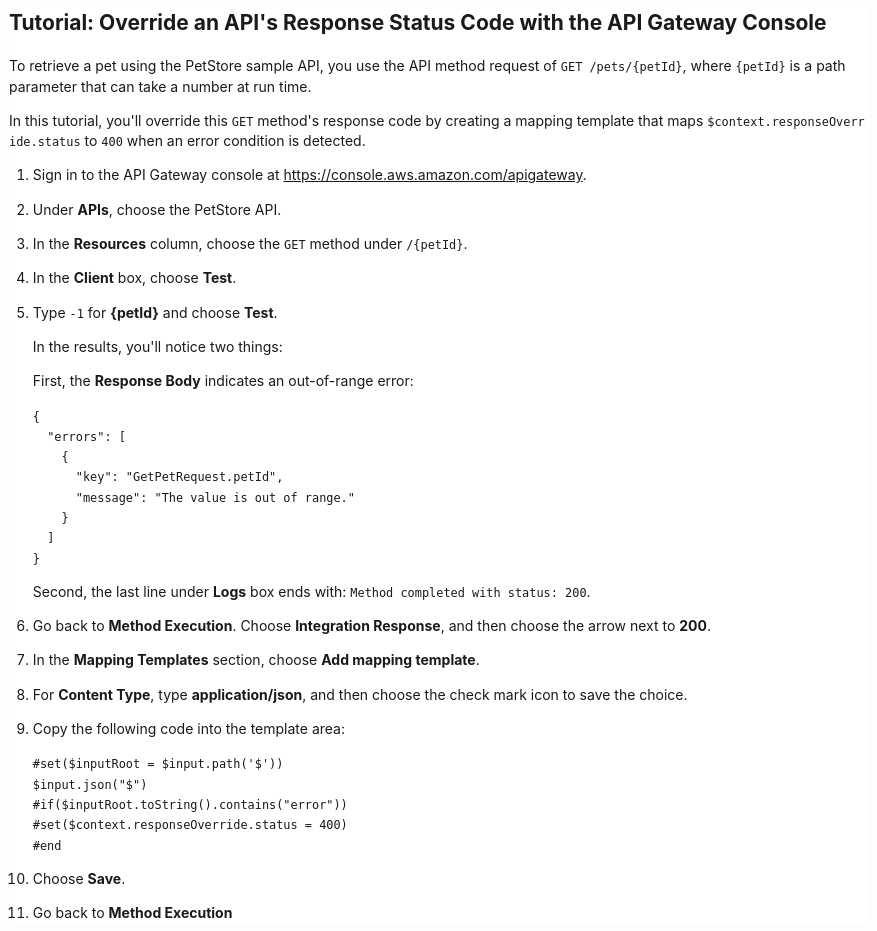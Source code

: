 ## Tutorial: Override an API's Response Status Code with the API Gateway Console<a name="apigateway-override-request-response-parameters-override-response"></a>

To retrieve a pet using the PetStore sample API, you use the API method request of `GET /pets/{petId}`, where `{petId}` is a path parameter that can take a number at run time\.

In this tutorial, you'll override this `GET` method's response code by creating a mapping template that maps `$context.responseOverride.status` to `400` when an error condition is detected\.

1. Sign in to the API Gateway console at [https://console\.aws\.amazon\.com/apigateway](https://console.aws.amazon.com/apigateway)\.

1. Under **APIs**, choose the PetStore API\.

1. In the **Resources** column, choose the `GET` method under `/{petId}`\.

1. In the **Client** box, choose **Test**\.

1. Type `-1` for **\{petId\}** and choose **Test**\.

   In the results, you'll notice two things:

   First, the **Response Body** indicates an out\-of\-range error:

   ```
   {
     "errors": [
       {
         "key": "GetPetRequest.petId",
         "message": "The value is out of range."
       }
     ]
   }
   ```

   Second, the last line under **Logs** box ends with: `Method completed with status: 200`\.

1. Go back to **Method Execution**\. Choose **Integration Response**, and then choose the arrow next to **200**\.

1. In the **Mapping Templates** section, choose **Add mapping template**\.

1. For **Content Type**, type **application/json**, and then choose the check mark icon to save the choice\.

1. Copy the following code into the template area:

   ```
   #set($inputRoot = $input.path('$'))
   $input.json("$")
   #if($inputRoot.toString().contains("error"))
   #set($context.responseOverride.status = 400)
   #end
   ```

1. Choose **Save**\.

1. Go back to **Method Execution**

